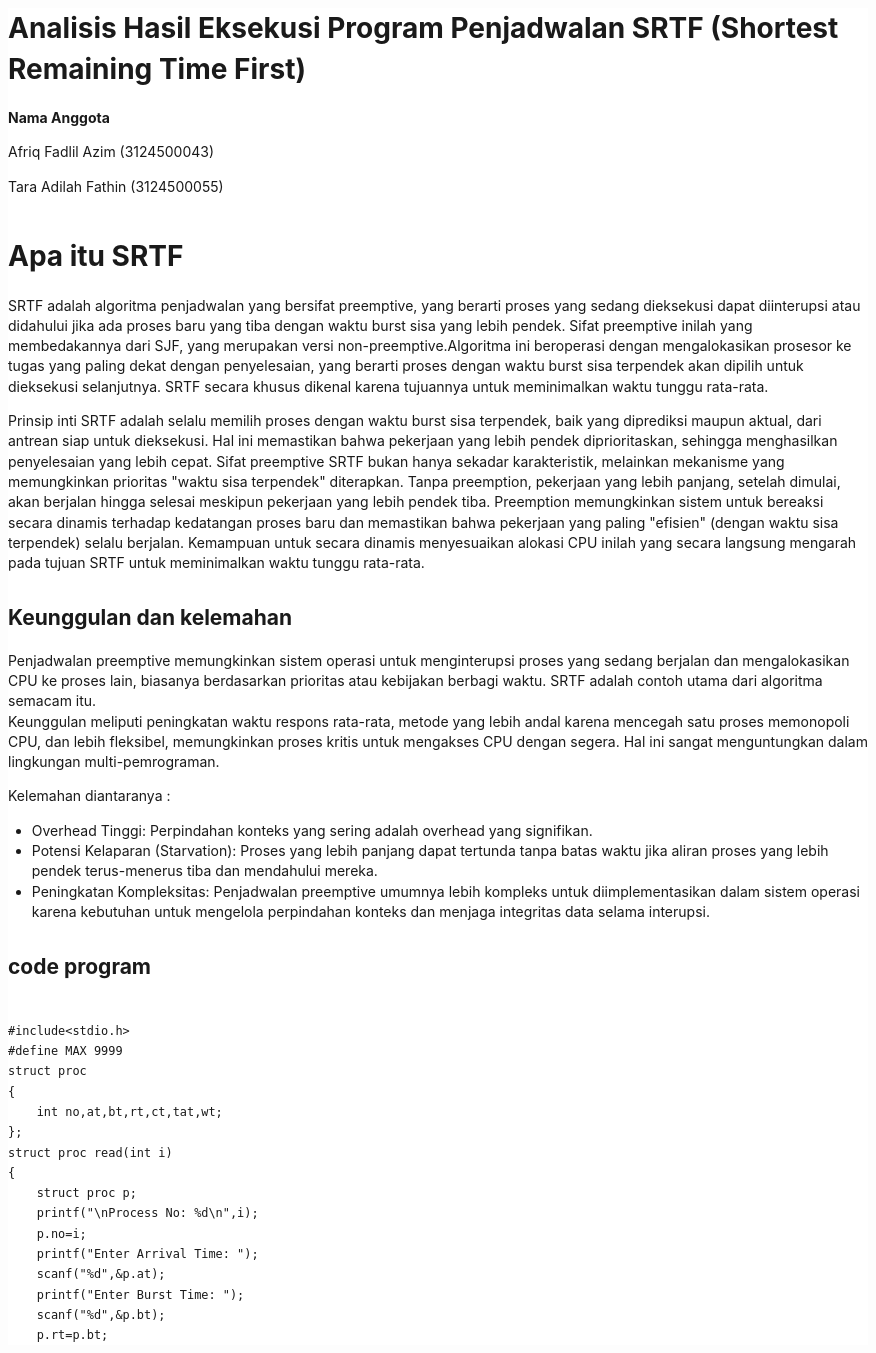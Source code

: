 # Analisis Hasil Eksekusi Program Penjadwalan SRTF (Shortest Remaining Time First) 
**Nama Anggota**  

  Afriq Fadlil Azim (3124500043)  
  
  Tara Adilah Fathin (3124500055)

# Apa itu SRTF  
SRTF adalah algoritma penjadwalan yang bersifat preemptive, yang berarti proses yang sedang dieksekusi dapat diinterupsi atau didahului jika ada proses baru yang tiba dengan waktu burst sisa yang lebih pendek. Sifat preemptive inilah yang membedakannya dari SJF, yang merupakan versi non-preemptive.Algoritma ini beroperasi dengan mengalokasikan prosesor ke tugas yang paling dekat dengan penyelesaian, yang berarti proses dengan waktu burst sisa terpendek akan dipilih untuk dieksekusi selanjutnya. SRTF secara khusus dikenal karena tujuannya untuk meminimalkan waktu tunggu rata-rata.   

Prinsip inti SRTF adalah selalu memilih proses dengan waktu burst sisa terpendek, baik yang diprediksi maupun aktual, dari antrean siap untuk dieksekusi. Hal ini memastikan bahwa pekerjaan yang lebih pendek diprioritaskan, sehingga menghasilkan penyelesaian yang lebih cepat. Sifat preemptive SRTF bukan hanya sekadar karakteristik, melainkan mekanisme yang memungkinkan prioritas "waktu sisa terpendek" diterapkan. Tanpa preemption, pekerjaan yang lebih panjang, setelah dimulai, akan berjalan hingga selesai meskipun pekerjaan yang lebih pendek tiba. Preemption memungkinkan sistem untuk bereaksi secara dinamis terhadap kedatangan proses baru dan memastikan bahwa pekerjaan yang paling "efisien" (dengan waktu sisa terpendek) selalu berjalan. Kemampuan untuk secara dinamis menyesuaikan alokasi CPU inilah yang secara langsung mengarah pada tujuan SRTF untuk meminimalkan waktu tunggu rata-rata. 

## Keunggulan dan kelemahan
Penjadwalan preemptive memungkinkan sistem operasi untuk menginterupsi proses yang sedang berjalan dan mengalokasikan CPU ke proses lain, biasanya berdasarkan prioritas atau kebijakan berbagi waktu. SRTF adalah contoh utama dari algoritma semacam itu.  
Keunggulan meliputi peningkatan waktu respons rata-rata, metode yang lebih andal karena mencegah satu proses memonopoli CPU, dan lebih fleksibel, memungkinkan proses kritis untuk mengakses CPU dengan segera. Hal ini sangat menguntungkan dalam lingkungan multi-pemrograman.

Kelemahan diantaranya :
*  Overhead Tinggi: Perpindahan konteks yang sering adalah overhead yang signifikan.
*  Potensi Kelaparan (Starvation): Proses yang lebih panjang dapat tertunda tanpa batas waktu jika aliran proses yang lebih pendek terus-menerus tiba dan mendahului mereka.
*  Peningkatan Kompleksitas: Penjadwalan preemptive umumnya lebih kompleks untuk diimplementasikan dalam sistem operasi karena kebutuhan untuk mengelola perpindahan konteks dan menjaga integritas data selama interupsi.

## code program  
```

#include<stdio.h>
#define MAX 9999
struct proc
{
    int no,at,bt,rt,ct,tat,wt;
};
struct proc read(int i)
{
    struct proc p;
    printf("\nProcess No: %d\n",i);
    p.no=i;
    printf("Enter Arrival Time: ");
    scanf("%d",&p.at);
    printf("Enter Burst Time: ");
    scanf("%d",&p.bt);
    p.rt=p.bt;
```